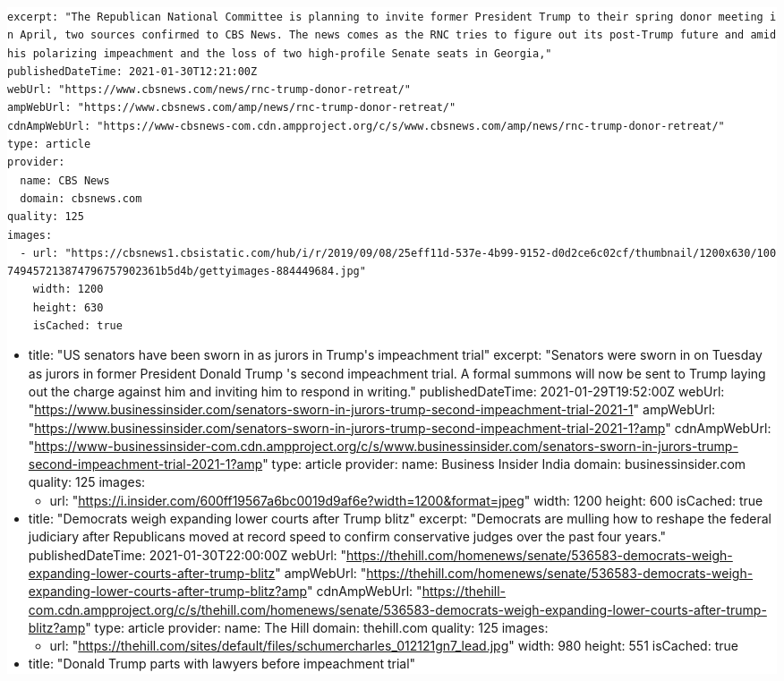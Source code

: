     excerpt: "The Republican National Committee is planning to invite former President Trump to their spring donor meeting in April, two sources confirmed to CBS News. The news comes as the RNC tries to figure out its post-Trump future and amid his polarizing impeachment and the loss of two high-profile Senate seats in Georgia,"
    publishedDateTime: 2021-01-30T12:21:00Z
    webUrl: "https://www.cbsnews.com/news/rnc-trump-donor-retreat/"
    ampWebUrl: "https://www.cbsnews.com/amp/news/rnc-trump-donor-retreat/"
    cdnAmpWebUrl: "https://www-cbsnews-com.cdn.ampproject.org/c/s/www.cbsnews.com/amp/news/rnc-trump-donor-retreat/"
    type: article
    provider:
      name: CBS News
      domain: cbsnews.com
    quality: 125
    images:
      - url: "https://cbsnews1.cbsistatic.com/hub/i/r/2019/09/08/25eff11d-537e-4b99-9152-d0d2ce6c02cf/thumbnail/1200x630/100749457213874796757902361b5d4b/gettyimages-884449684.jpg"
        width: 1200
        height: 630
        isCached: true
  - title: "US senators have been sworn in as jurors in Trump's impeachment trial"
    excerpt: "Senators were sworn in on Tuesday as jurors in former President Donald Trump 's second impeachment trial. A formal summons will now be sent to Trump laying out the charge against him and inviting him to respond in writing."
    publishedDateTime: 2021-01-29T19:52:00Z
    webUrl: "https://www.businessinsider.com/senators-sworn-in-jurors-trump-second-impeachment-trial-2021-1"
    ampWebUrl: "https://www.businessinsider.com/senators-sworn-in-jurors-trump-second-impeachment-trial-2021-1?amp"
    cdnAmpWebUrl: "https://www-businessinsider-com.cdn.ampproject.org/c/s/www.businessinsider.com/senators-sworn-in-jurors-trump-second-impeachment-trial-2021-1?amp"
    type: article
    provider:
      name: Business Insider India
      domain: businessinsider.com
    quality: 125
    images:
      - url: "https://i.insider.com/600ff19567a6bc0019d9af6e?width=1200&format=jpeg"
        width: 1200
        height: 600
        isCached: true
  - title: "Democrats weigh expanding lower courts after Trump blitz"
    excerpt: "Democrats are mulling how to reshape the federal judiciary after Republicans moved at record speed to confirm conservative judges over the past four years."
    publishedDateTime: 2021-01-30T22:00:00Z
    webUrl: "https://thehill.com/homenews/senate/536583-democrats-weigh-expanding-lower-courts-after-trump-blitz"
    ampWebUrl: "https://thehill.com/homenews/senate/536583-democrats-weigh-expanding-lower-courts-after-trump-blitz?amp"
    cdnAmpWebUrl: "https://thehill-com.cdn.ampproject.org/c/s/thehill.com/homenews/senate/536583-democrats-weigh-expanding-lower-courts-after-trump-blitz?amp"
    type: article
    provider:
      name: The Hill
      domain: thehill.com
    quality: 125
    images:
      - url: "https://thehill.com/sites/default/files/schumercharles_012121gn7_lead.jpg"
        width: 980
        height: 551
        isCached: true
  - title: "Donald Trump parts with lawyers before impeachment trial"